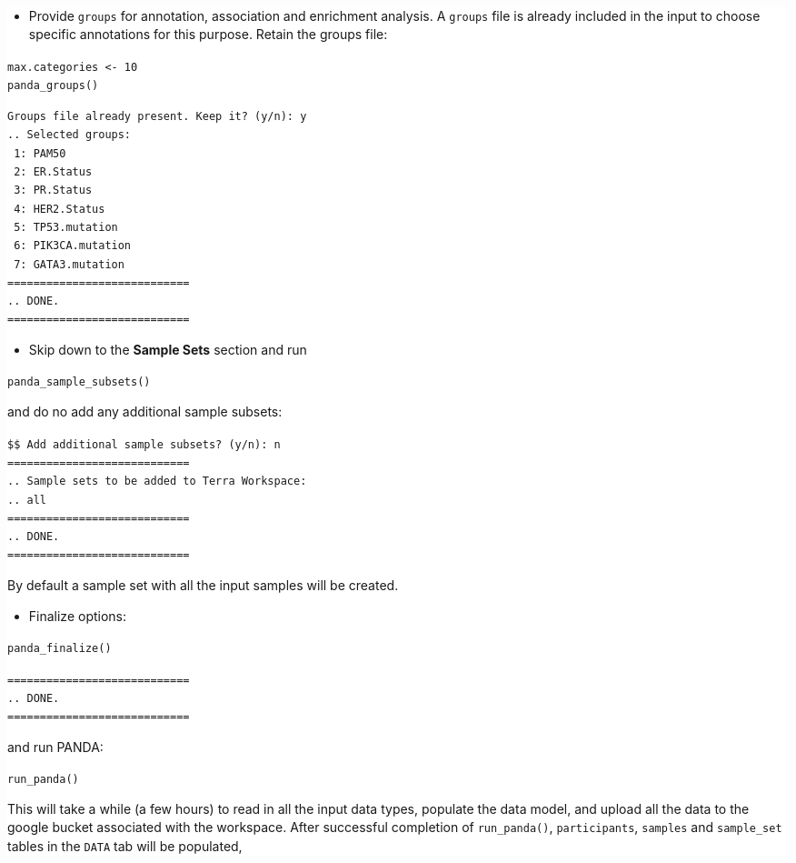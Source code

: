* Provide `groups` for annotation, association and enrichment analysis. A `groups` file is already included in the input to choose specific annotations for this purpose. Retain the groups file:

```
max.categories <- 10
panda_groups()
```

```
Groups file already present. Keep it? (y/n): y
.. Selected groups:
 1: PAM50
 2: ER.Status
 3: PR.Status
 4: HER2.Status
 5: TP53.mutation
 6: PIK3CA.mutation
 7: GATA3.mutation
============================
.. DONE.
============================
```

* Skip down to the **Sample Sets** section and run 
```
panda_sample_subsets()
```
and do no add any additional sample subsets:
```
$$ Add additional sample subsets? (y/n): n
============================
.. Sample sets to be added to Terra Workspace: 
.. all
============================
.. DONE.
============================
```
By default a sample set with all the input samples will be created.

* Finalize options:
```
panda_finalize()
```
```
============================
.. DONE.
============================
```
and run PANDA:
```
run_panda()
```
This will take a while (a few hours) to read in all the input data types, populate the data model, and upload all the data to the google bucket associated with the workspace. After successful completion of `run_panda()`, `participants`, `samples` and `sample_set` tables in the `DATA` tab will be populated, 
